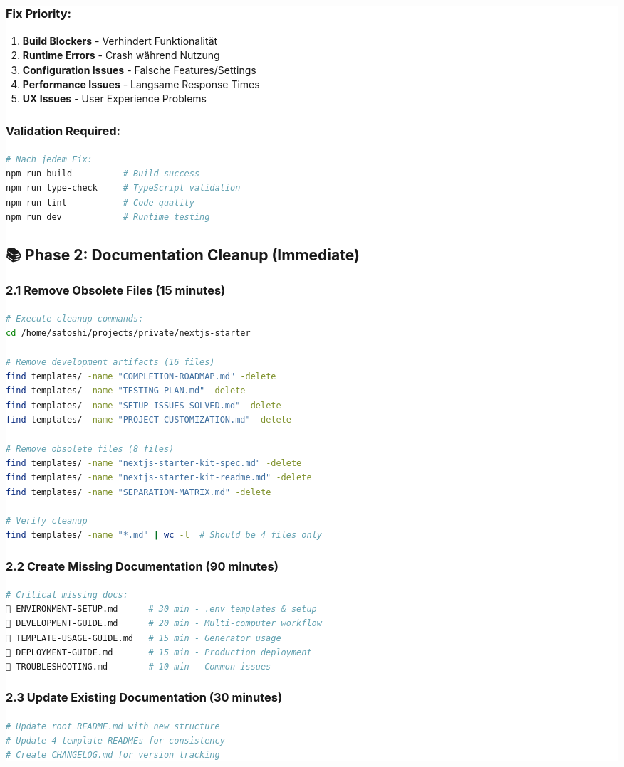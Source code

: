 ### **Fix Priority:**
1. **Build Blockers** - Verhindert Funktionalität
2. **Runtime Errors** - Crash während Nutzung  
3. **Configuration Issues** - Falsche Features/Settings
4. **Performance Issues** - Langsame Response Times
5. **UX Issues** - User Experience Problems

### **Validation Required:**
```bash
# Nach jedem Fix:
npm run build          # Build success
npm run type-check     # TypeScript validation  
npm run lint           # Code quality
npm run dev            # Runtime testing
```

## 📚 **Phase 2: Documentation Cleanup (Immediate)**

### **2.1 Remove Obsolete Files (15 minutes)**
```bash
# Execute cleanup commands:
cd /home/satoshi/projects/private/nextjs-starter

# Remove development artifacts (16 files)
find templates/ -name "COMPLETION-ROADMAP.md" -delete
find templates/ -name "TESTING-PLAN.md" -delete
find templates/ -name "SETUP-ISSUES-SOLVED.md" -delete  
find templates/ -name "PROJECT-CUSTOMIZATION.md" -delete

# Remove obsolete files (8 files)
find templates/ -name "nextjs-starter-kit-spec.md" -delete
find templates/ -name "nextjs-starter-kit-readme.md" -delete
find templates/ -name "SEPARATION-MATRIX.md" -delete

# Verify cleanup
find templates/ -name "*.md" | wc -l  # Should be 4 files only
```

### **2.2 Create Missing Documentation (90 minutes)**
```bash
# Critical missing docs:
📝 ENVIRONMENT-SETUP.md      # 30 min - .env templates & setup
📝 DEVELOPMENT-GUIDE.md      # 20 min - Multi-computer workflow  
📝 TEMPLATE-USAGE-GUIDE.md   # 15 min - Generator usage
📝 DEPLOYMENT-GUIDE.md       # 15 min - Production deployment
📝 TROUBLESHOOTING.md        # 10 min - Common issues
```

### **2.3 Update Existing Documentation (30 minutes)**
```bash
# Update root README.md with new structure
# Update 4 template READMEs for consistency
# Create CHANGELOG.md for version tracking
```
